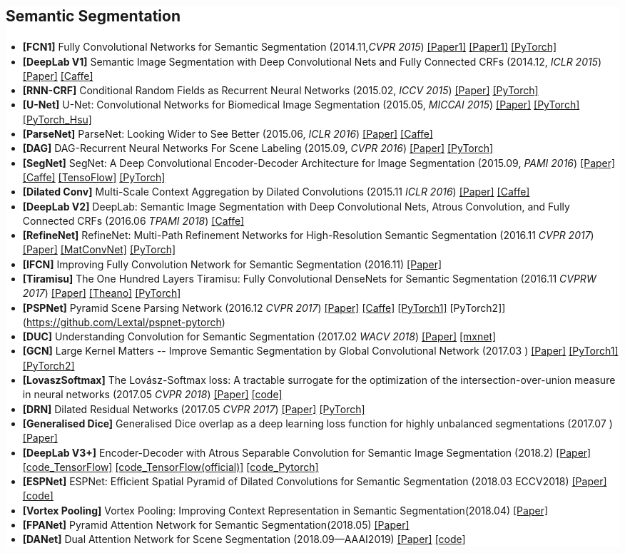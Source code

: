 
## Semantic Segmentation
- **[FCN1]** Fully Convolutional Networks for Semantic Segmentation (2014.11,*CVPR 2015*) [[Paper1]](http://www.arxiv.org/abs/1411.4038) [[Paper1]](http://www.arxiv.org/abs/1605.06211) [[PyTorch]](https://github.com/wkentaro/pytorch-fcn) 
- **[DeepLab V1]** Semantic Image Segmentation with Deep Convolutional Nets and Fully Connected CRFs (2014.12, *ICLR 2015*) [[Paper]](https://arxiv.org/abs/1412.7062) [[Caffe]](https://github.com/cdmh/deeplab-public)  
- **[RNN-CRF]** Conditional Random Fields as Recurrent Neural Networks (2015.02, *ICCV 2015*) [[Paper]](https://arxiv.org/abs/1502.03240) [[PyTorch]](https://github.com/torrvision/crfasrnn) 
- **[U-Net]** U-Net: Convolutional Networks for Biomedical Image Segmentation (2015.05, *MICCAI 2015*) [[Paper]](https://arxiv.org/abs/1505.04597) [[PyTorch]](https://github.com/milesial/Pytorch-UNet) [[PyTorch_Hsu]](https://github.com/Hsuxu/carvana-pytorch-uNet)
- **[ParseNet]** ParseNet: Looking Wider to See Better (2015.06, *ICLR 2016*)  [[Paper]](https://arxiv.org/abs/1506.04579) [[Caffe]](https://github.com/debidatta/caffe-parsenet) 
- **[DAG]** DAG-Recurrent Neural Networks For Scene Labeling (2015.09, *CVPR 2016*)  [[Paper]](https://arxiv.org/abs/1509.00552) [[PyTorch]](https://github.com/sallymmx/DAG-RNN) 
- **[SegNet]** SegNet: A Deep Convolutional Encoder-Decoder Architecture for Image Segmentation (2015.09, *PAMI 2016*) [[Paper]](https://arxiv.org/abs/1511.00561) [[Caffe]](https://github.com/alexgkendall/caffe-segnet) [[TensoFlow]](https://github.com/tkuanlun350/Tensorflow-SegNet) [[PyTorch]](https://github.com/meetshah1995/pytorch-semseg/blob/master/ptsemseg/models/segnet.py)
- **[Dilated Conv]** Multi-Scale Context Aggregation by Dilated Convolutions (2015.11 *ICLR 2016*) [[Paper]](https://arxiv.org/abs/1511.07122) [[Caffe]](https://github.com/fyu/dilation)
- **[DeepLab V2]** DeepLab: Semantic Image Segmentation with Deep Convolutional Nets, Atrous Convolution, and Fully Connected CRFs (2016.06 *TPAMI 2018*) [[Caffe]](https://bitbucket.org/aquariusjay/deeplab-public-ver2)
- **[RefineNet]** RefineNet: Multi-Path Refinement Networks for High-Resolution Semantic Segmentation (2016.11 *CVPR 2017*) [[Paper]](https://arxiv.org/abs/1611.06612) [[MatConvNet]](https://github.com/guosheng/refinenet) [[PyTorch]](https://github.com/thomasjpfan/pytorch_refinenet)
- **[IFCN]** Improving Fully Convolution Network for Semantic Segmentation (2016.11) [[Paper]](https://arxiv.org/abs/1611.08986)
- **[Tiramisu]** The One Hundred Layers Tiramisu: Fully Convolutional DenseNets for Semantic Segmentation (2016.11 *CVPRW 2017*) [[Paper]](https://arxiv.org/abs/1611.09326) [[Theano]](https://github.com/SimJeg/FC-DenseNet) [[PyTorch]](https://github.com/bfortuner/pytorch_tiramisu)
- **[PSPNet]** Pyramid Scene Parsing Network (2016.12 *CVPR 2017*) [[Paper]](https://arxiv.org/abs/1612.01105) [[Caffe]](https://github.com/hszhao/PSPNet) [[PyTorch1]](https://github.com/meetshah1995/pytorch-semseg/blob/master/ptsemseg/models/pspnet.py) [PyTorch2]](https://github.com/Lextal/pspnet-pytorch)
- **[DUC]** Understanding Convolution for Semantic Segmentation (2017.02 *WACV 2018*) [[Paper]](https://arxiv.org/abs/1702.08502) [[mxnet]](https://github.com/TuSimple/TuSimple-DUC)
- **[GCN]** Large Kernel Matters -- Improve Semantic Segmentation by Global Convolutional Network (2017.03 ) [[Paper]](https://arxiv.org/abs/1703.02719) [[PyTorch1]](https://github.com/MEDAL-IITB/Lung-Segmentation) [[PyTorch2]](https://github.com/SConsul/Global_Convolutional_Network)
- **[LovaszSoftmax]** The Lovász-Softmax loss: A tractable surrogate for the optimization of the intersection-over-union measure in neural networks (2017.05 *CVPR 2018*) [[Paper]](https://arxiv.org/abs/1705.08790) [[code]](https://github.com/bermanmaxim/LovaszSoftmax)
- **[DRN]** Dilated Residual Networks (2017.05 *CVPR 2017*) [[Paper]](https://arxiv.org/abs/1705.09914) [[PyTorch]](https://github.com/fyu/drn/blob/master/classify.py)
- **[Generalised Dice]** Generalised Dice overlap as a deep learning loss function for highly unbalanced segmentations (2017.07 ) [[Paper]](https://arxiv.org/abs/1707.03237)
- **[DeepLab V3+]** Encoder-Decoder with Atrous Separable Convolution for Semantic Image Segmentation (2018.2) [[Paper]](https://arxiv.org/abs/1802.02611) [[code_TensorFlow]](https://github.com/rishizek/tensorflow-deeplab-v3-plus) [[code_TensorFlow(official)]](https://github.com/tensorflow/models/tree/master/research/deeplab) [[code_Pytorch]](https://github.com/jfzhang95/pytorch-deeplab-xception)
- **[ESPNet]** ESPNet: Efficient Spatial Pyramid of Dilated Convolutions for Semantic Segmentation (2018.03 ECCV2018) [[Paper]](https://arxiv.org/abs/1803.06815) [[code]](https://github.com/sacmehta/ESPNet)
- **[Vortex Pooling]** Vortex Pooling: Improving Context Representation in Semantic Segmentation(2018.04) [[Paper]](https://arxiv.org/Paper/1804.06242)
- **[FPANet]** Pyramid Attention Network for Semantic Segmentation(2018.05) [[Paper]](https://arxiv.org/Paper/1805.10180)
- **[DANet]** Dual Attention Network for Scene Segmentation (2018.09—AAAI2019) [[Paper]](https://arxiv.org/abs/1809.02983) [[code]](https://github.com/junfu1115/DANet)